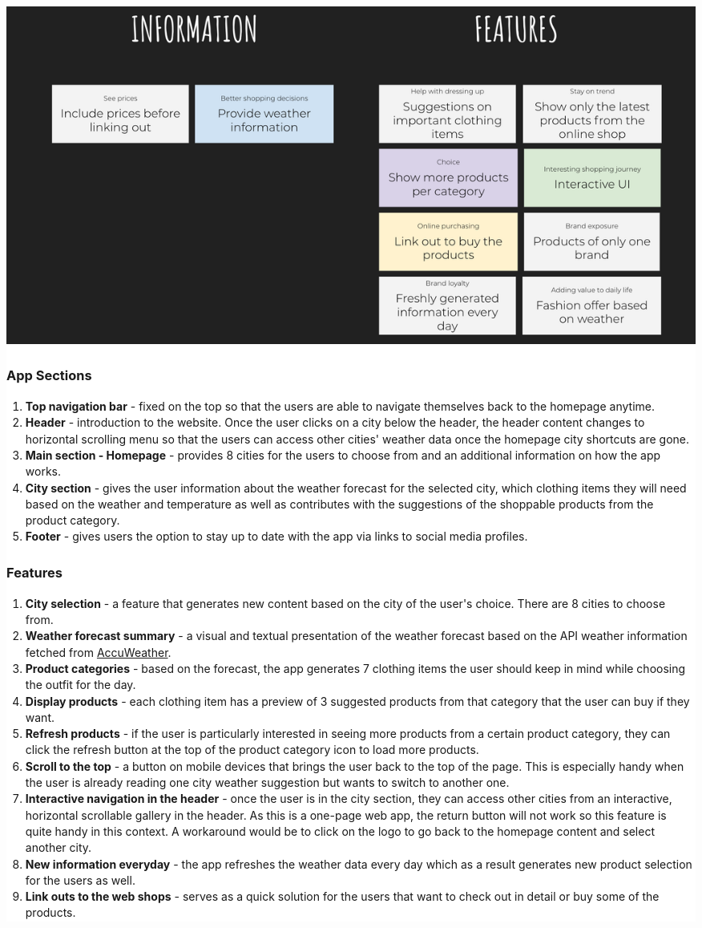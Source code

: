 ![Information and Features Overview](readme-files/images-readme/img-information-features-overview.png)

### App Sections

1. **Top navigation bar** - fixed on the top so that the users are able to navigate themselves back to the homepage anytime.
1. **Header** - introduction to the website. Once the user clicks on a city below the header, the header content changes to horizontal scrolling menu so that the users can access other cities' weather data once the homepage city shortcuts are gone.
1. **Main section - Homepage** - provides 8 cities for the users to choose from and an additional information on how the app works.
1. **City section** - gives the user information about the weather forecast for the selected city, which clothing items they will need based on the weather and temperature as well as contributes with the suggestions of the shoppable products from the product category.
1. **Footer** - gives users the option to stay up to date with the app via links to social media profiles.

### Features

1. **City selection** - a feature that generates new content based on the city of the user's choice. There are 8 cities to choose from.
1. **Weather forecast summary** - a visual and textual presentation of the weather forecast based on the API weather information fetched from [AccuWeather](https://www.accuweather.com/).
1. **Product categories** - based on the forecast, the app generates 7 clothing items the user should keep in mind while choosing the outfit for the day.
1. **Display products** - each clothing item has a preview of 3 suggested products from that category that the user can buy if they want.
1. **Refresh products** - if the user is particularly interested in seeing more products from a certain product category, they can click the refresh button at the top of the product category icon to load more products.
1. **Scroll to the top** - a button on mobile devices that brings the user back to the top of the page. This is especially handy when the user is already reading one city weather suggestion but wants to switch to another one.
1. **Interactive navigation in the header** - once the user is in the city section, they can access other cities from an interactive, horizontal scrollable gallery in the header. As this is a one-page web app, the return button will not work so this feature is quite handy in this context. A workaround would be to click on the logo to go back to the homepage content and select another city.
1. **New information everyday** - the app refreshes the weather data every day which as a result generates new product selection for the users as well.
1. **Link outs to the web shops** - serves as a quick solution for the users that want to check out in detail or buy some of the products.